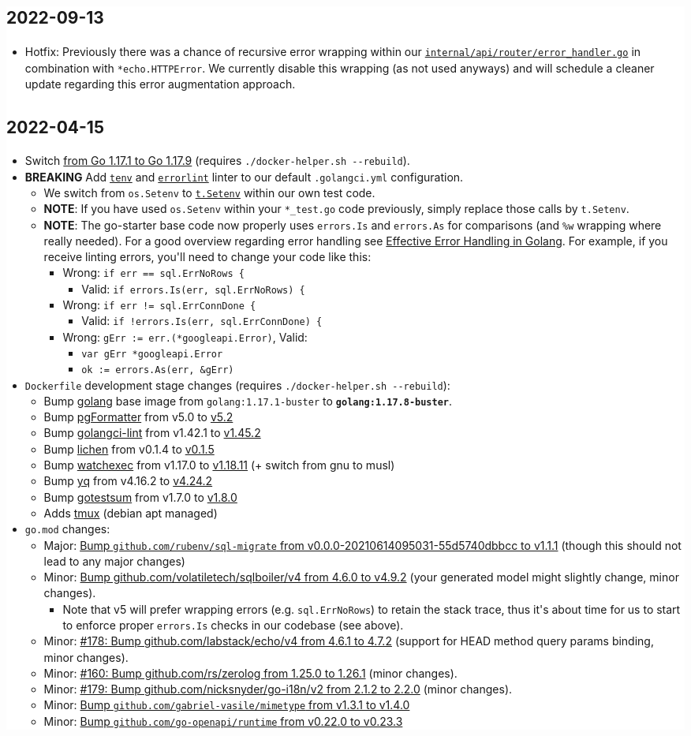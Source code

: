 
## 2022-09-13
- Hotfix: Previously there was a chance of recursive error wrapping within our [`internal/api/router/error_handler.go`](https://github.com/allaboutapps/go-starter/blob/master/internal/api/router/error_handler.go) in combination with `*echo.HTTPError`. We currently disable this wrapping (as not used anyways) and will schedule a cleaner update regarding this error augmentation approach.

## 2022-04-15
- Switch [from Go 1.17.1 to Go 1.17.9](https://go.dev/doc/devel/release#go1.17.minor) (requires `./docker-helper.sh --rebuild`).
- **BREAKING** Add [`tenv`](https://github.com/sivchari/tenv) and [`errorlint`](https://github.com/polyfloyd/go-errorlint) linter to our default `.golangci.yml` configuration.
  - We switch from `os.Setenv` to [`t.Setenv`](https://pkg.go.dev/testing#T.Setenv) within our own test code.
  - **NOTE**: If you have used `os.Setenv` within your `*_test.go` code previously, simply replace those calls by `t.Setenv`.
  - **NOTE**: The go-starter base code now properly uses `errors.Is` and `errors.As` for comparisons (and `%w` wrapping where really needed). For a good overview regarding error handling see [Effective Error Handling in Golang](https://earthly.dev/blog/golang-errors/). For example, if you receive linting errors, you'll need to change your code like this:
    - Wrong: `if err == sql.ErrNoRows {`
      - Valid: `if errors.Is(err, sql.ErrNoRows) {`
    - Wrong: `if err != sql.ErrConnDone {`
      - Valid:  `if !errors.Is(err, sql.ErrConnDone) {`
    - Wrong: `gErr := err.(*googleapi.Error)`, Valid:
      - `var gErr *googleapi.Error`
      - `ok := errors.As(err, &gErr)`
- `Dockerfile` development stage changes (requires `./docker-helper.sh --rebuild`):
  - Bump [golang](https://hub.docker.com/_/golang) base image from `golang:1.17.1-buster` to **`golang:1.17.8-buster`**.
  - Bump [pgFormatter](https://github.com/darold/pgFormatter) from v5.0 to [v5.2](https://github.com/darold/pgFormatter/releases/tag/v5.2)
  - Bump [golangci-lint](https://github.com/golangci/golangci-lint) from v1.42.1 to [v1.45.2](https://github.com/golangci/golangci-lint/blob/master/CHANGELOG.md#v1452)
  - Bump [lichen](https://github.com/uw-labs/lichen) from v0.1.4 to [v0.1.5](https://github.com/uw-labs/lichen/compare/v0.1.4...v0.1.5)
  - Bump [watchexec](https://github.com/watchexec/watchexec) from v1.17.0 to [v1.18.11](https://github.com/watchexec/watchexec/releases/tag/cli-v1.18.11) (+ switch from gnu to musl)
  - Bump [yq](https://github.com/mikefarah/yq) from v4.16.2 to [v4.24.2](https://github.com/mikefarah/yq/releases/tag/v4.24.2)
  - Bump [gotestsum](https://github.com/gotestyourself/gotestsum) from v1.7.0 to [v1.8.0](https://github.com/gotestyourself/gotestsum/releases/tag/v1.8.0)
  - Adds [tmux](https://github.com/tmux/tmux) (debian apt managed)
- `go.mod` changes:
  - Major: [Bump `github.com/rubenv/sql-migrate` from v0.0.0-20210614095031-55d5740dbbcc to v1.1.1](https://github.com/rubenv/sql-migrate/compare/55d5740dbbccbaa4934009263b37ba52d837241f...v1.1.1) (though this should not lead to any major changes)
  - Minor: [Bump github.com/volatiletech/sqlboiler/v4 from 4.6.0 to v4.9.2](https://github.com/volatiletech/sqlboiler/blob/v4.9.2/CHANGELOG.md#v492---2022-04-11) (your generated model might slightly change, minor changes).
    - Note that v5 will prefer wrapping errors (e.g. `sql.ErrNoRows`) to retain the stack trace, thus it's about time for us to start to enforce proper `errors.Is` checks in our codebase (see above).
  - Minor: [#178: Bump github.com/labstack/echo/v4 from 4.6.1 to 4.7.2](https://github.com/allaboutapps/go-starter/pull/178) (support for HEAD method query params binding, minor changes).
  - Minor: [#160: Bump github.com/rs/zerolog from 1.25.0 to 1.26.1](https://github.com/allaboutapps/go-starter/pull/160) (minor changes).
  - Minor: [#179: Bump github.com/nicksnyder/go-i18n/v2 from 2.1.2 to 2.2.0](https://github.com/allaboutapps/go-starter/pull/179) (minor changes).
  - Minor: [Bump `github.com/gabriel-vasile/mimetype` from v1.3.1 to v1.4.0](https://github.com/gabriel-vasile/mimetype/releases/tag/v1.4.0)
  - Minor: [Bump `github.com/go-openapi/runtime` from v0.22.0 to v0.23.3](https://github.com/go-openapi/runtime/compare/v0.22.0...v0.23.3)